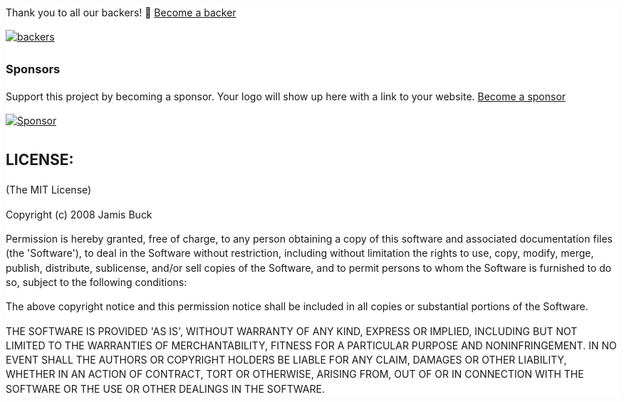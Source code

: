 Thank you to all our backers! 🙏 [Become a backer](https://opencollective.com/net-ssh#backer)

[![backers](https://opencollective.com/net-ssh/backers.svg?width=890)](https://opencollective.com/net-ssh#backers)

### Sponsors

Support this project by becoming a sponsor. Your logo will show up here with a link to your website. [Become a sponsor](https://opencollective.com/net-ssh#sponsor)

[![Sponsor](https://opencollective.com/net-ssh/sponsor/0/avatar.svg)](https://opencollective.com/net-ssh/sponsor/0/website)

## LICENSE:

(The MIT License)

Copyright (c) 2008 Jamis Buck

Permission is hereby granted, free of charge, to any person obtaining
a copy of this software and associated documentation files (the
'Software'), to deal in the Software without restriction, including
without limitation the rights to use, copy, modify, merge, publish,
distribute, sublicense, and/or sell copies of the Software, and to
permit persons to whom the Software is furnished to do so, subject to
the following conditions:

The above copyright notice and this permission notice shall be
included in all copies or substantial portions of the Software.

THE SOFTWARE IS PROVIDED 'AS IS', WITHOUT WARRANTY OF ANY KIND,
EXPRESS OR IMPLIED, INCLUDING BUT NOT LIMITED TO THE WARRANTIES OF
MERCHANTABILITY, FITNESS FOR A PARTICULAR PURPOSE AND NONINFRINGEMENT.
IN NO EVENT SHALL THE AUTHORS OR COPYRIGHT HOLDERS BE LIABLE FOR ANY
CLAIM, DAMAGES OR OTHER LIABILITY, WHETHER IN AN ACTION OF CONTRACT,
TORT OR OTHERWISE, ARISING FROM, OUT OF OR IN CONNECTION WITH THE
SOFTWARE OR THE USE OR OTHER DEALINGS IN THE SOFTWARE.
